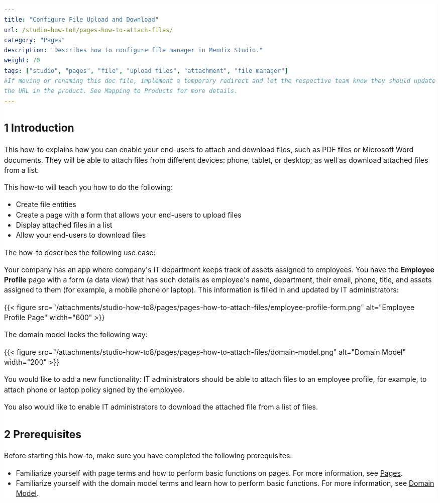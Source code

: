 ```yaml
---
title: "Configure File Upload and Download"
url: /studio-how-to8/pages-how-to-attach-files/
category: "Pages"
description: "Describes how to configure file manager in Mendix Studio."
weight: 70
tags: ["studio", "pages", "file", "upload files", "attachment", "file manager"]
#If moving or renaming this doc file, implement a temporary redirect and let the respective team know they should update the URL in the product. See Mapping to Products for more details.
---
```


## 1 Introduction 

This how-to explains how you can enable your end-users to attach and download files, such as PDF files or Microsoft Word documents. They will be able to attach files from different devices: phone, tablet, or desktop; as well as download attached files from a list.

This how-to will teach you how to do the following:

* Create file entities
* Create a page with a form that allows your end-users to upload files
* Display attached files in a list
* Allow your end-users to download files

The how-to describes the following use case: 

Your company has an app where company's IT department keeps track of assets assigned to employees. You have the **Employee Profile** page with a form (a data view) that has such details as employee's name, department, their email, phone, title, and assets assigned to them (for example, a mobile phone or laptop). This information is filled in and updated by IT administrators:

{{< figure src="/attachments/studio-how-to8/pages/pages-how-to-attach-files/employee-profile-form.png" alt="Employee Profile Page"   width="600"  >}}

The domain model looks the following way:

{{< figure src="/attachments/studio-how-to8/pages/pages-how-to-attach-files/domain-model.png" alt="Domain Model"   width="200"  >}}

You would like to add a new functionality: IT administrators should be able to attach files to an employee profile, for example, to attach phone or laptop policy signed by the employee.  

You also would like to enable IT administrators to download the attached file from a list of files. 

## 2 Prerequisites

Before starting this how-to, make sure you have completed the following prerequisites:

* Familiarize yourself with page terms and how to perform basic functions on pages. For more information, see [Pages](/studio8/page-editor/). 
* Familiarize yourself with the domain model terms and learn how to perform basic functions. For more information, see [Domain Model](/studio8/domain-models/).
